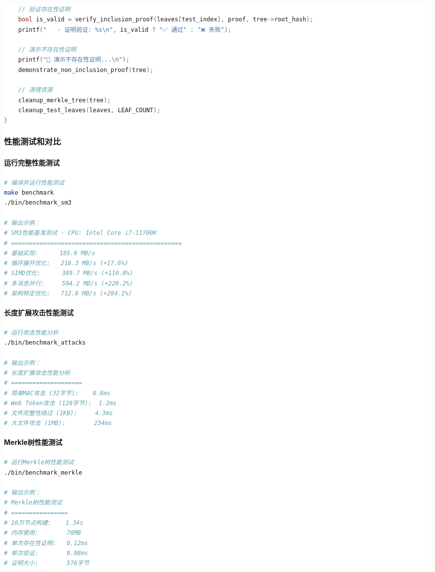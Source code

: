 ```c
    // 验证存在性证明
    bool is_valid = verify_inclusion_proof(leaves[test_index], proof, tree->root_hash);
    printf("   - 证明验证: %s\n", is_valid ? "✅ 通过" : "❌ 失败");
    
    // 演示不存在性证明
    printf("🚫 演示不存在性证明...\n");
    demonstrate_non_inclusion_proof(tree);
    
    // 清理资源
    cleanup_merkle_tree(tree);
    cleanup_test_leaves(leaves, LEAF_COUNT);
}
```

### 性能测试和对比

#### 运行完整性能测试
```bash
# 编译并运行性能测试
make benchmark
./bin/benchmark_sm3

# 输出示例：
# SM3性能基准测试 - CPU: Intel Core i7-11700K
# ================================================
# 基础实现:      185.6 MB/s
# 循环展开优化:   218.3 MB/s (+17.6%)
# SIMD优化:      389.7 MB/s (+110.0%)
# 多消息并行:     594.2 MB/s (+220.2%)
# 架构特定优化:   712.8 MB/s (+284.1%)
```

#### 长度扩展攻击性能测试
```bash
# 运行攻击性能分析
./bin/benchmark_attacks

# 输出示例：
# 长度扩展攻击性能分析
# ====================
# 简单MAC攻击 (32字节):    0.8ms
# Web Token攻击 (128字节):  1.2ms  
# 文件完整性绕过 (1KB):     4.3ms
# 大文件攻击 (1MB):        234ms
```

#### Merkle树性能测试
```bash
# 运行Merkle树性能测试
./bin/benchmark_merkle

# 输出示例：
# Merkle树性能测试
# ================
# 10万节点构建:    1.34s
# 内存使用:        78MB
# 单次存在性证明:   0.12ms
# 单次验证:        0.08ms
# 证明大小:        576字节
```
